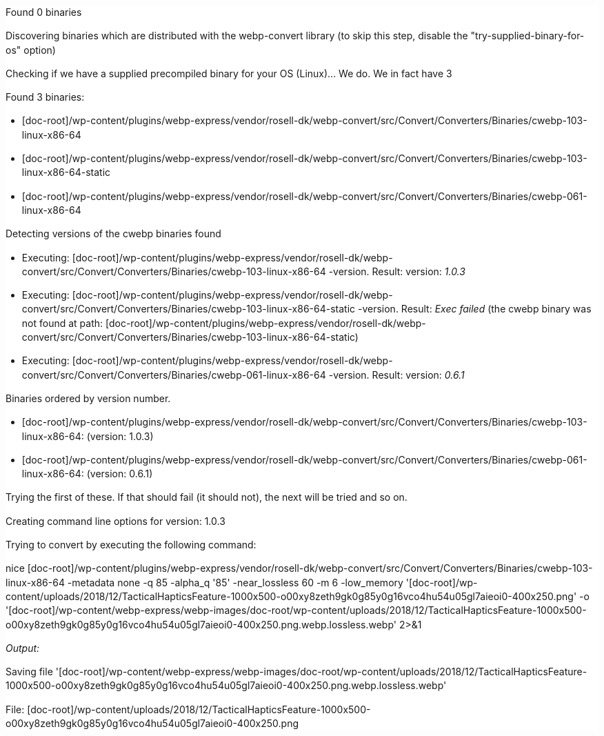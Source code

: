 Found 0 binaries

Discovering binaries which are distributed with the webp-convert library (to skip this step, disable the "try-supplied-binary-for-os" option)

Checking if we have a supplied precompiled binary for your OS (Linux)... We do. We in fact have 3

Found 3 binaries: 

- [doc-root]/wp-content/plugins/webp-express/vendor/rosell-dk/webp-convert/src/Convert/Converters/Binaries/cwebp-103-linux-x86-64

- [doc-root]/wp-content/plugins/webp-express/vendor/rosell-dk/webp-convert/src/Convert/Converters/Binaries/cwebp-103-linux-x86-64-static

- [doc-root]/wp-content/plugins/webp-express/vendor/rosell-dk/webp-convert/src/Convert/Converters/Binaries/cwebp-061-linux-x86-64

Detecting versions of the cwebp binaries found

- Executing: [doc-root]/wp-content/plugins/webp-express/vendor/rosell-dk/webp-convert/src/Convert/Converters/Binaries/cwebp-103-linux-x86-64 -version. Result: version: *1.0.3*

- Executing: [doc-root]/wp-content/plugins/webp-express/vendor/rosell-dk/webp-convert/src/Convert/Converters/Binaries/cwebp-103-linux-x86-64-static -version. Result: *Exec failed* (the cwebp binary was not found at path: [doc-root]/wp-content/plugins/webp-express/vendor/rosell-dk/webp-convert/src/Convert/Converters/Binaries/cwebp-103-linux-x86-64-static)

- Executing: [doc-root]/wp-content/plugins/webp-express/vendor/rosell-dk/webp-convert/src/Convert/Converters/Binaries/cwebp-061-linux-x86-64 -version. Result: version: *0.6.1*

Binaries ordered by version number.

- [doc-root]/wp-content/plugins/webp-express/vendor/rosell-dk/webp-convert/src/Convert/Converters/Binaries/cwebp-103-linux-x86-64: (version: 1.0.3)

- [doc-root]/wp-content/plugins/webp-express/vendor/rosell-dk/webp-convert/src/Convert/Converters/Binaries/cwebp-061-linux-x86-64: (version: 0.6.1)

Trying the first of these. If that should fail (it should not), the next will be tried and so on.

Creating command line options for version: 1.0.3

Trying to convert by executing the following command:

nice [doc-root]/wp-content/plugins/webp-express/vendor/rosell-dk/webp-convert/src/Convert/Converters/Binaries/cwebp-103-linux-x86-64 -metadata none -q 85 -alpha_q '85' -near_lossless 60 -m 6 -low_memory '[doc-root]/wp-content/uploads/2018/12/TacticalHapticsFeature-1000x500-o00xy8zeth9gk0g85y0g16vco4hu54u05gl7aieoi0-400x250.png' -o '[doc-root]/wp-content/webp-express/webp-images/doc-root/wp-content/uploads/2018/12/TacticalHapticsFeature-1000x500-o00xy8zeth9gk0g85y0g16vco4hu54u05gl7aieoi0-400x250.png.webp.lossless.webp' 2>&1


*Output:* 

Saving file '[doc-root]/wp-content/webp-express/webp-images/doc-root/wp-content/uploads/2018/12/TacticalHapticsFeature-1000x500-o00xy8zeth9gk0g85y0g16vco4hu54u05gl7aieoi0-400x250.png.webp.lossless.webp'

File:      [doc-root]/wp-content/uploads/2018/12/TacticalHapticsFeature-1000x500-o00xy8zeth9gk0g85y0g16vco4hu54u05gl7aieoi0-400x250.png
